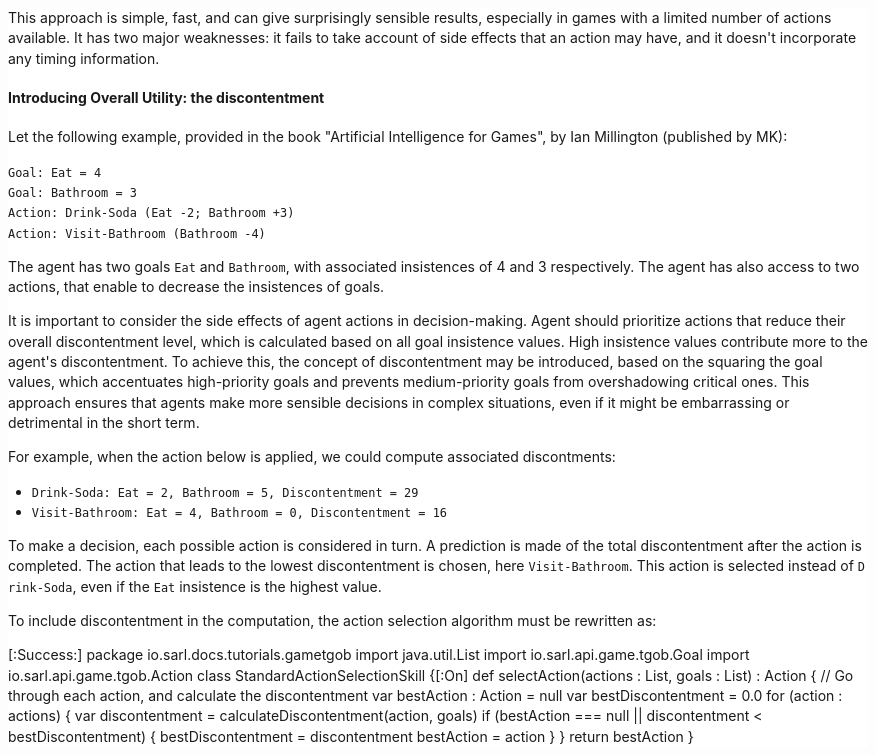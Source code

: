 This approach is simple, fast, and can give surprisingly sensible results, especially in games with a limited number of actions available.
It has two major weaknesses: it fails to take account of side effects that an action may have, and it doesn't incorporate any timing information.

#### Introducing Overall Utility: the discontentment

Let the following example, provided in the book "Artificial Intelligence for Games", by Ian Millington (published by MK):

```text
Goal: Eat = 4
Goal: Bathroom = 3
Action: Drink-Soda (Eat -2; Bathroom +3)
Action: Visit-Bathroom (Bathroom -4)
```

The agent has two goals `Eat` and `Bathroom`, with associated insistences of 4 and 3 respectively.
The agent has also access to two actions, that enable to decrease the insistences of goals.

It is important to consider the side effects of agent actions in decision-making. Agent should prioritize actions that reduce their overall discontentment level, which is calculated based on all goal insistence values.
High insistence values contribute more to the agent's discontentment. To achieve this, the concept of discontentment may be introduced, based on the squaring the goal values, which accentuates high-priority goals and prevents medium-priority goals from overshadowing critical ones.
This approach ensures that agents make more sensible decisions in complex situations, even if it might be embarrassing or detrimental in the short term.

For example, when the action below is applied, we could compute associated discontments:

* `Drink-Soda: Eat = 2, Bathroom = 5, Discontentment = 29`
* `Visit-Bathroom: Eat = 4, Bathroom = 0, Discontentment = 16`

To make a decision, each possible action is considered in turn. A prediction is made of the total discontentment after the action is completed. The action that leads to the lowest discontentment is chosen, here `Visit-Bathroom`.
This action is selected instead of `Drink-Soda`, even if the `Eat` insistence is the highest value.

To include discontentment in the computation, the action selection algorithm must be rewritten as:

[:Success:]
	package io.sarl.docs.tutorials.gametgob
	import java.util.List
	import io.sarl.api.game.tgob.Goal
	import io.sarl.api.game.tgob.Action
	class StandardActionSelectionSkill {[:On]
		def selectAction(actions : List<Action>, goals : List<Goal>) : Action {
			// Go through each action, and calculate the discontentment
			var bestAction : Action = null
			var bestDiscontentment = 0.0
			for (action : actions) {
				var discontentment = calculateDiscontentment(action, goals)
				if (bestAction === null || discontentment < bestDiscontentment) {
					bestDiscontentment = discontentment
					bestAction = action
				}
			}
			return bestAction
		}
